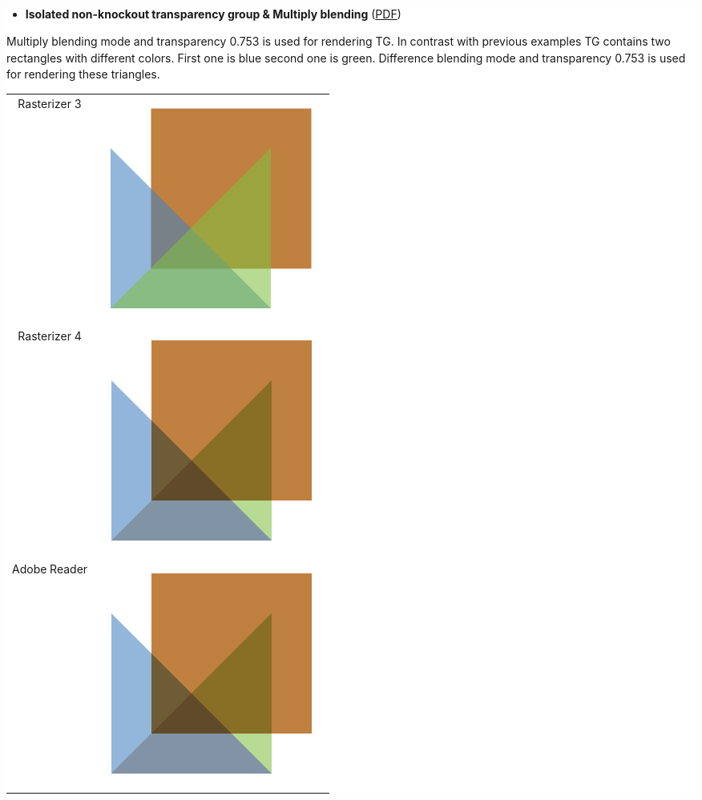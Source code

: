 - **Isolated non-knockout transparency group & Multiply blending** ([PDF](media/comp-rast/TGE-I-NK.pdf))

Multiply blending mode and transparency 0.753 is used for rendering TG. In contrast with previous examples TG contains two rectangles with different colors. First one is blue second one is green. Difference blending mode and transparency 0.753 is used for rendering these triangles.

| | |
| :----------: | :--: |
| Rasterizer 3 | ![](media/comp-rast/rast3/TGE-I-NK.png) |
| Rasterizer 4 | ![](media/comp-rast/rast4/TGE-I-NK.png) |
| Adobe Reader | ![](media/comp-rast/adobe/TGE-I-NK.png) |

